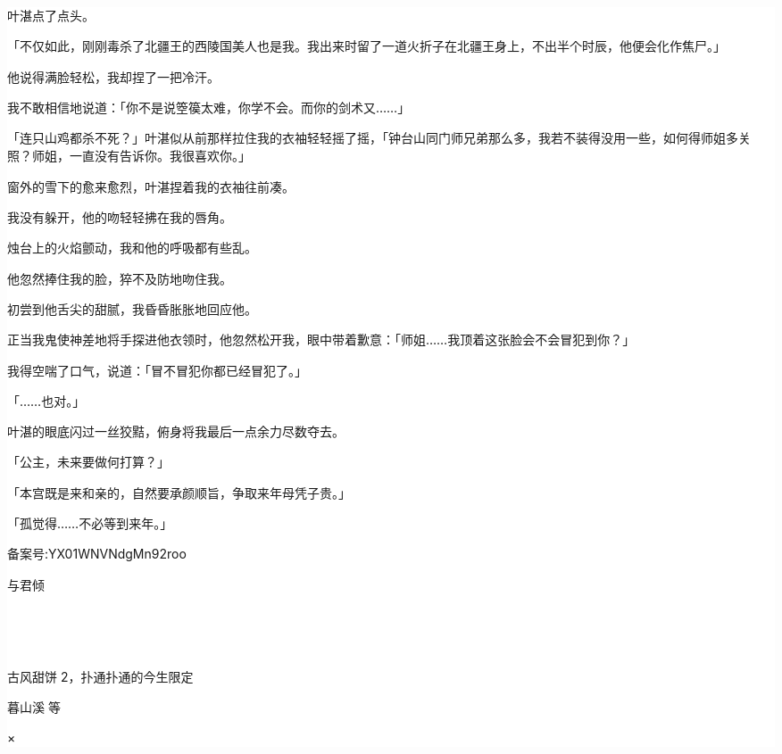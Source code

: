 叶湛点了点头。

「不仅如此，刚刚毒杀了北疆王的西陵国美人也是我。我出来时留了一道火折子在北疆王身上，不出半个时辰，他便会化作焦尸。」

他说得满脸轻松，我却捏了一把冷汗。

我不敢相信地说道：「你不是说箜篌太难，你学不会。而你的剑术又……」

「连只山鸡都杀不死？」叶湛似从前那样拉住我的衣袖轻轻摇了摇，「钟台山同门师兄弟那么多，我若不装得没用一些，如何得师姐多关照？师姐，一直没有告诉你。我很喜欢你。」

窗外的雪下的愈来愈烈，叶湛捏着我的衣袖往前凑。

我没有躲开，他的吻轻轻拂在我的唇角。

烛台上的火焰颤动，我和他的呼吸都有些乱。

他忽然捧住我的脸，猝不及防地吻住我。

初尝到他舌尖的甜腻，我昏昏胀胀地回应他。

正当我鬼使神差地将手探进他衣领时，他忽然松开我，眼中带着歉意：「师姐……我顶着这张脸会不会冒犯到你？」

我得空喘了口气，说道：「冒不冒犯你都已经冒犯了。」

「……也对。」

叶湛的眼底闪过一丝狡黠，俯身将我最后一点余力尽数夺去。

「公主，未来要做何打算？」

「本宫既是来和亲的，自然要承颜顺旨，争取来年母凭子贵。」

「孤觉得……不必等到来年。」

备案号:YX01WNVNdgMn92roo

与君倾

​

​

古风甜饼 2，扑通扑通的今生限定

暮山溪 等

×